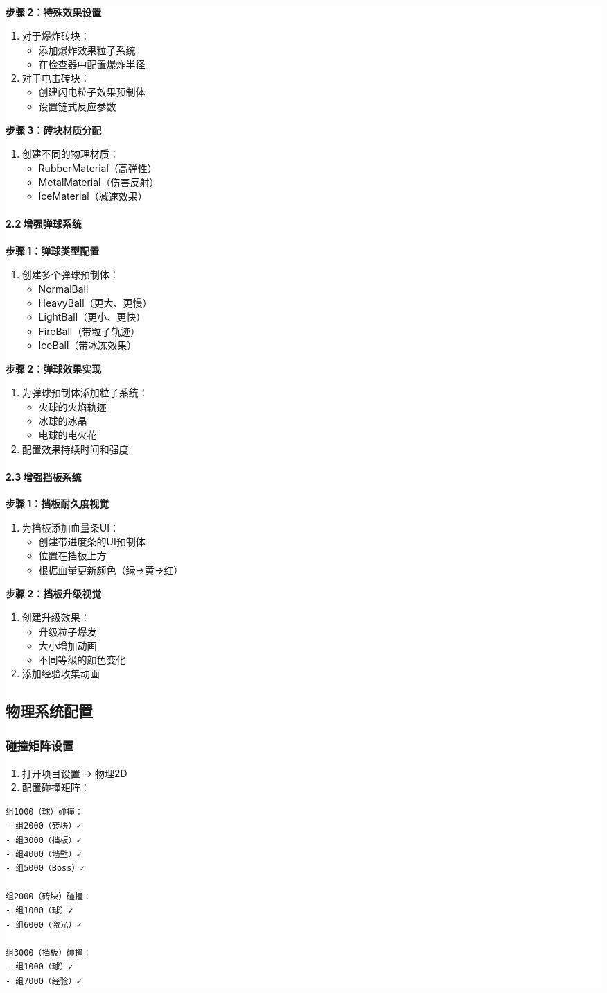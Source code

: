 **步骤 2：特殊效果设置**
1. 对于爆炸砖块：
   - 添加爆炸效果粒子系统
   - 在检查器中配置爆炸半径
2. 对于电击砖块：
   - 创建闪电粒子效果预制体
   - 设置链式反应参数

**步骤 3：砖块材质分配**
1. 创建不同的物理材质：
   - RubberMaterial（高弹性）
   - MetalMaterial（伤害反射）
   - IceMaterial（减速效果）

#### 2.2 增强弹球系统

**步骤 1：弹球类型配置**
1. 创建多个弹球预制体：
   - NormalBall
   - HeavyBall（更大、更慢）
   - LightBall（更小、更快）
   - FireBall（带粒子轨迹）
   - IceBall（带冰冻效果）

**步骤 2：弹球效果实现**
1. 为弹球预制体添加粒子系统：
   - 火球的火焰轨迹
   - 冰球的冰晶
   - 电球的电火花
2. 配置效果持续时间和强度

#### 2.3 增强挡板系统

**步骤 1：挡板耐久度视觉**
1. 为挡板添加血量条UI：
   - 创建带进度条的UI预制体
   - 位置在挡板上方
   - 根据血量更新颜色（绿→黄→红）

**步骤 2：挡板升级视觉**
1. 创建升级效果：
   - 升级粒子爆发
   - 大小增加动画
   - 不同等级的颜色变化
2. 添加经验收集动画

## 物理系统配置

### 碰撞矩阵设置
1. 打开项目设置 → 物理2D
2. 配置碰撞矩阵：
```
组1000（球）碰撞：
- 组2000（砖块）✓
- 组3000（挡板）✓  
- 组4000（墙壁）✓
- 组5000（Boss）✓

组2000（砖块）碰撞：
- 组1000（球）✓
- 组6000（激光）✓

组3000（挡板）碰撞：
- 组1000（球）✓
- 组7000（经验）✓
```